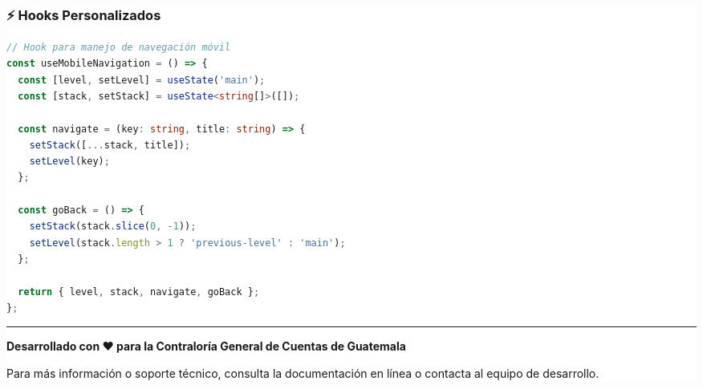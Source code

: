 ```typescript
```

### ⚡ Hooks Personalizados

```typescript
// Hook para manejo de navegación móvil
const useMobileNavigation = () => {
  const [level, setLevel] = useState('main');
  const [stack, setStack] = useState<string[]>([]);
  
  const navigate = (key: string, title: string) => {
    setStack([...stack, title]);
    setLevel(key);
  };
  
  const goBack = () => {
    setStack(stack.slice(0, -1));
    setLevel(stack.length > 1 ? 'previous-level' : 'main');
  };
  
  return { level, stack, navigate, goBack };
};
```

---

**Desarrollado con ❤️ para la Contraloría General de Cuentas de Guatemala**

Para más información o soporte técnico, consulta la documentación en línea o contacta al equipo de desarrollo.
